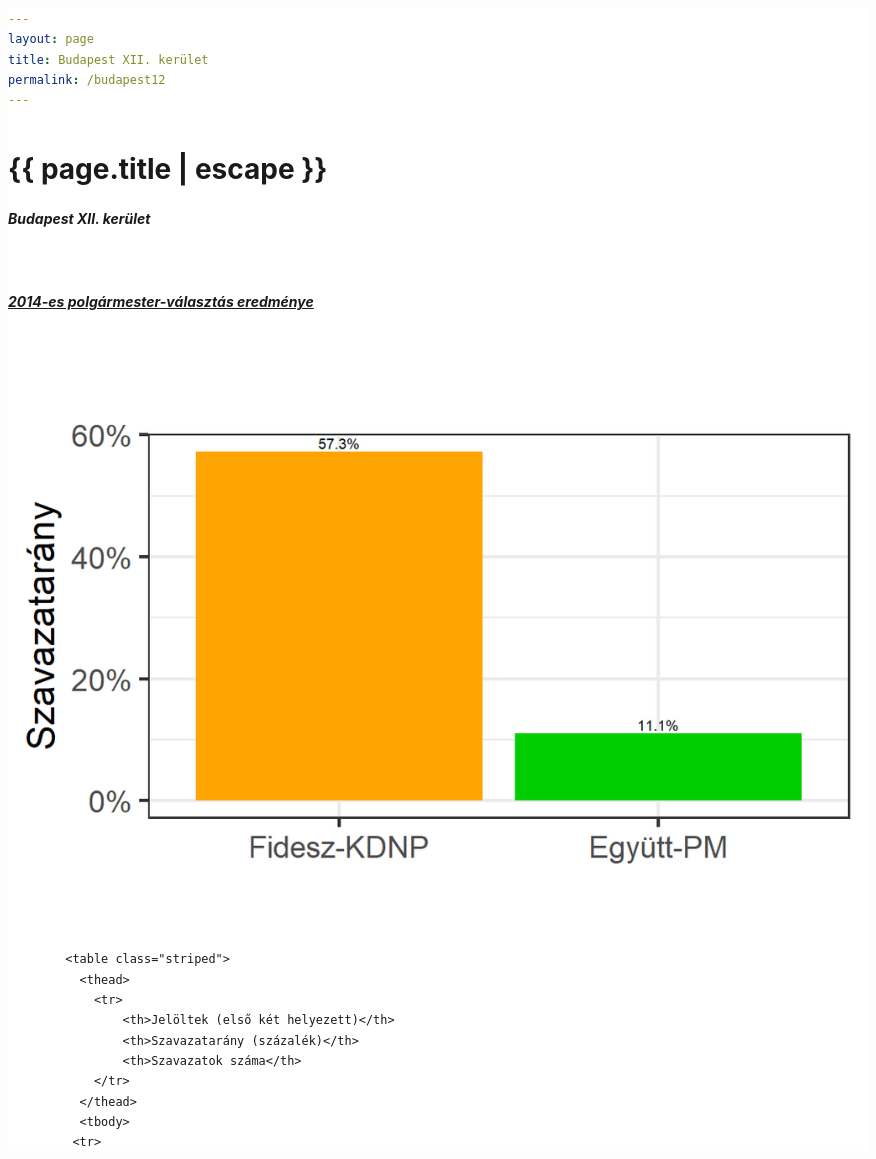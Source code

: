 ```yaml
---
layout: page
title: Budapest XII. kerület
permalink: /budapest12
---
```


<h1 class="page-title">{{ page.title | escape }}</h1>

<div class="section">
    <div class="row">
          <div class="col s12">
		  <h5>Budapest XII. kerület</h5>
<br/>
<h5><strong><a id="webURL" href="http://www.valasztas.hu/dyn/onk14/szavossz/hu/M01/T012/tjk.html">2014-es polgármester-választás eredménye</a></strong></h5>
<br/>
<img src="images/2014_onkormanyzat/budapest12.png" style="height: 100%; width: 100%; object-fit: contain">

			<table class="striped">
              <thead>
                <tr>
                    <th>Jelöltek (első két helyezett)</th>
                    <th>Szavazatarány (százalék)</th>
					<th>Szavazatok száma</th>
                </tr>
              </thead>
              <tbody>
             <tr>